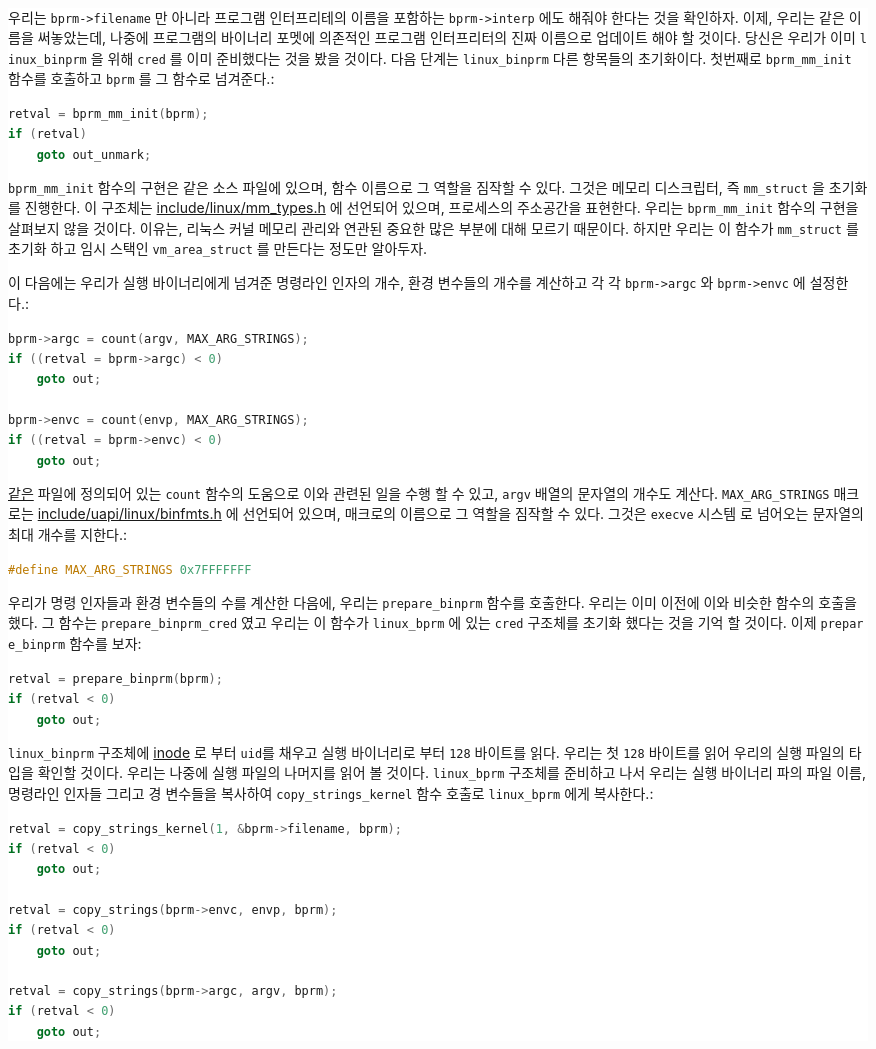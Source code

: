 우리는 `bprm->filename` 만 아니라 프로그램 인터프리테의 이름을 포함하는 `bprm->interp` 에도 해줘야 한다는 것을 확인하자. 이제, 우리는 같은 이름을 써놓았는데, 나중에 프로그램의 바이너리 포멧에 의존적인 프로그램 인터프리터의 진짜 이름으로 업데이트 해야 할 것이다. 당신은 우리가 이미 `linux_binprm` 을 위해 `cred` 를 이미 준비했다는 것을 봤을 것이다. 다음 단계는 `linux_binprm` 다른 항목들의 초기화이다. 첫번째로 `bprm_mm_init` 함수를 호출하고 `bprm` 를 그 함수로 넘겨준다.:

```C
retval = bprm_mm_init(bprm);
if (retval)
	goto out_unmark;
```

`bprm_mm_init` 함수의 구현은 같은 소스 파일에 있으며, 함수 이름으로 그 역할을 짐작할 수 있다. 그것은 메모리 디스크립터, 즉 `mm_struct` 을 초기화를 진행한다. 이 구조체는 [include/linux/mm_types.h](https://github.com/torvalds/linux/blob/master/include/mm_types.h) 에 선언되어 있으며, 프로세스의 주소공간을 표현한다. 우리는 `bprm_mm_init` 함수의 구현을 살펴보지 않을 것이다. 이유는, 리눅스 커널 메모리 관리와 연관된 중요한 많은 부분에 대해 모르기 때문이다. 하지만 우리는 이 함수가 `mm_struct` 를 초기화 하고 임시 스택인 `vm_area_struct` 를 만든다는 정도만 알아두자.

이 다음에는 우리가 실행 바이너리에게 넘겨준 명령라인 인자의 개수, 환경 변수들의 개수를 계산하고 각 각 `bprm->argc` 와 `bprm->envc` 에 설정한다.:

```C
bprm->argc = count(argv, MAX_ARG_STRINGS);
if ((retval = bprm->argc) < 0)
	goto out;

bprm->envc = count(envp, MAX_ARG_STRINGS);
if ((retval = bprm->envc) < 0)
	goto out;
```

[같은](https://github.com/torvalds/linux/blob/master/fs/exec.c) 파일에 정의되어 있는 `count` 함수의 도움으로 이와 관련된 일을 수행 할 수 있고, `argv` 배열의 문자열의 개수도 계산다. `MAX_ARG_STRINGS` 매크로는 [include/uapi/linux/binfmts.h](https://github.com/torvalds/linux/blob/master/include/uapi/linux/binfmts.h) 에 선언되어 있으며, 매크로의 이름으로 그 역할을 짐작할 수 있다. 그것은 `execve` 시스템 로 넘어오는 문자열의 최대 개수를 지한다.:

```C
#define MAX_ARG_STRINGS 0x7FFFFFFF
```

우리가 명령 인자들과 환경 변수들의 수를 계산한 다음에, 우리는  `prepare_binprm` 함수를 호출한다. 우리는 이미 이전에 이와 비슷한 함수의 호출을 했다. 그 함수는 `prepare_binprm_cred` 였고 우리는 이 함수가 `linux_bprm` 에 있는 `cred` 구조체를 초기화 했다는 것을 기억 할 것이다. 이제  `prepare_binprm` 함수를 보자:

```C
retval = prepare_binprm(bprm);
if (retval < 0)
	goto out;
```

`linux_binprm` 구조체에 [inode](https://en.wikipedia.org/wiki/Inode) 로 부터 `uid`를 채우고 실행 바이너리로 부터 `128` 바이트를 읽다. 우리는 첫 `128` 바이트를 읽어 우리의 실행 파일의 타입을 확인할 것이다. 우리는 나중에 실행 파일의 나머지를 읽어 볼 것이다.  `linux_bprm` 구조체를 준비하고 나서 우리는 실행 바이너리 파의 파일 이름, 명령라인 인자들 그리고 경 변수들을 복사하여 `copy_strings_kernel` 함수 호출로 `linux_bprm` 에게 복사한다.:

```C
retval = copy_strings_kernel(1, &bprm->filename, bprm);
if (retval < 0)
	goto out;

retval = copy_strings(bprm->envc, envp, bprm);
if (retval < 0)
	goto out;

retval = copy_strings(bprm->argc, argv, bprm);
if (retval < 0)
	goto out;
```
